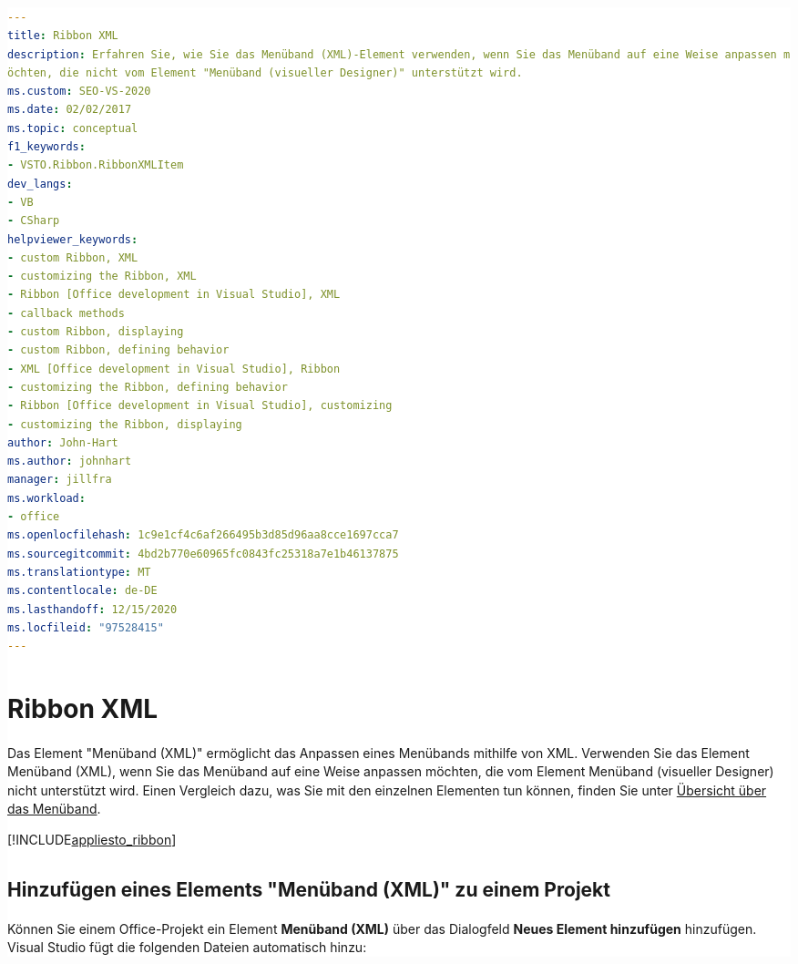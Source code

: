 ```yaml
---
title: Ribbon XML
description: Erfahren Sie, wie Sie das Menüband (XML)-Element verwenden, wenn Sie das Menüband auf eine Weise anpassen möchten, die nicht vom Element "Menüband (visueller Designer)" unterstützt wird.
ms.custom: SEO-VS-2020
ms.date: 02/02/2017
ms.topic: conceptual
f1_keywords:
- VSTO.Ribbon.RibbonXMLItem
dev_langs:
- VB
- CSharp
helpviewer_keywords:
- custom Ribbon, XML
- customizing the Ribbon, XML
- Ribbon [Office development in Visual Studio], XML
- callback methods
- custom Ribbon, displaying
- custom Ribbon, defining behavior
- XML [Office development in Visual Studio], Ribbon
- customizing the Ribbon, defining behavior
- Ribbon [Office development in Visual Studio], customizing
- customizing the Ribbon, displaying
author: John-Hart
ms.author: johnhart
manager: jillfra
ms.workload:
- office
ms.openlocfilehash: 1c9e1cf4c6af266495b3d85d96aa8cce1697cca7
ms.sourcegitcommit: 4bd2b770e60965fc0843fc25318a7e1b46137875
ms.translationtype: MT
ms.contentlocale: de-DE
ms.lasthandoff: 12/15/2020
ms.locfileid: "97528415"
---
```

# <a name="ribbon-xml"></a>Ribbon XML
  Das Element "Menüband (XML)" ermöglicht das Anpassen eines Menübands mithilfe von XML. Verwenden Sie das Element Menüband (XML), wenn Sie das Menüband auf eine Weise anpassen möchten, die vom Element Menüband (visueller Designer) nicht unterstützt wird. Einen Vergleich dazu, was Sie mit den einzelnen Elementen tun können, finden Sie unter [Übersicht über das Menüband](../vsto/Ribbon-overview.md).

 [!INCLUDE[appliesto_ribbon](../vsto/includes/appliesto-ribbon-md.md)]

## <a name="add-a-ribbon-xml-item-to-a-project"></a>Hinzufügen eines Elements "Menüband (XML)" zu einem Projekt
 Können Sie einem Office-Projekt ein Element **Menüband (XML)** über das Dialogfeld **Neues Element hinzufügen** hinzufügen. Visual Studio fügt die folgenden Dateien automatisch hinzu:
